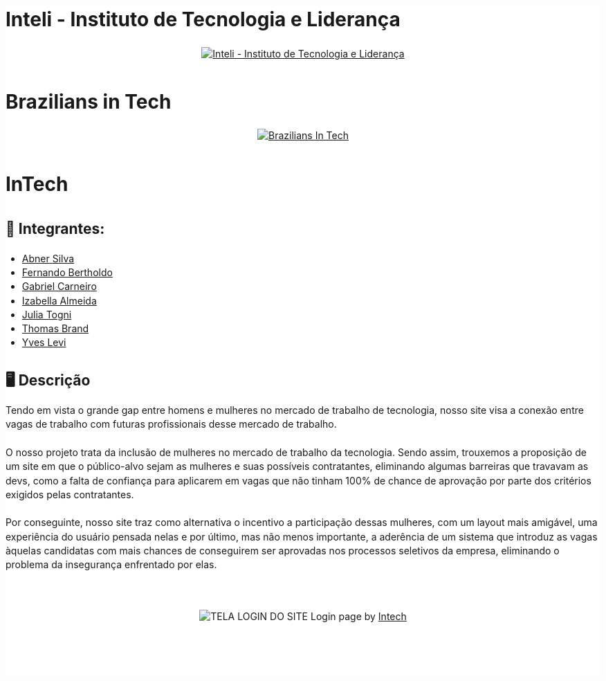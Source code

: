 # Inteli - Instituto de Tecnologia e Liderança 

<p align="center">
<a href= "https://www.inteli.edu.br/"><img src="https://www.inteli.edu.br/wp-content/uploads/2021/08/20172028/marca_1-2.png" alt="Inteli - Instituto de Tecnologia e Liderança" border="0" width="312px" height="134px"></a>
</p>

# Brazilians in Tech

<p align="center">
<a href= "https://braziliansintech.com/"><img src="https://braziliansintech.com/static/img/logo.png" alt="Brazilians In Tech" border="0" width="312px"></a>
</p>

# InTech

## 🚀 Integrantes:
 - <a href="https://www.linkedin.com/in/abner-silva-barbosa-8a3542225/">Abner Silva</a>
 - <a href="https://www.linkedin.com/in/fernando-tavares-bertholdo/">Fernando Bertholdo</a>
 - <a href="https://www.linkedin.com/in/gabecarneiro/">Gabriel Carneiro</a>
 - <a href="https://www.linkedin.com/in/izabellaalmeida/">Izabella Almeida</a>
 - <a href="https://www.linkedin.com/in/julia-togni/">Julia Togni</a>
 - <a href="https://www.linkedin.com/in/thomas-brand-b37170238/">Thomas Brand</a> 
 - <a href="https://www.linkedin.com/in/yveslevi/">Yves Levi</a>


## 🖥️ Descrição 
Tendo em vista o grande gap entre homens e mulheres no mercado de trabalho de tecnologia, nosso site visa a conexão entre vagas de trabalho com futuras profissionais desse mercado de trabalho.
<br><br>
O nosso projeto trata da inclusão de mulheres no mercado de trabalho da tecnologia. Sendo assim, trouxemos a proposição de um site em que o público-alvo sejam as mulheres e suas possíveis contratantes, eliminando algumas barreiras que travavam as devs, como a falta de confiança para aplicarem em vagas que não tinham 100% de chance de aprovação por parte dos critérios exigidos pelas contratantes.
<br><br>
Por conseguinte, nosso site traz como alternativa o incentivo a participação dessas mulheres, com um layout mais amigável, uma experiência do usuário pensada nelas e por último, mas não menos importante, a aderência de um sistema que introduz as vagas àquelas candidatas com mais chances de conseguirem ser aprovadas nos processos seletivos da empresa, eliminando o problema da insegurança enfrentado por elas.
<br><br><br>
<p align="center">
<img src="https://github.com/2022M2T1/Projeto5/blob/main/imagens/paginalogin1.jpeg" alt="TELA LOGIN DO SITE" border="0">
  Login page by <a href="https://github.com/2022M2T1/Projeto5">Intech</a>
</p>
<br><br><br>

